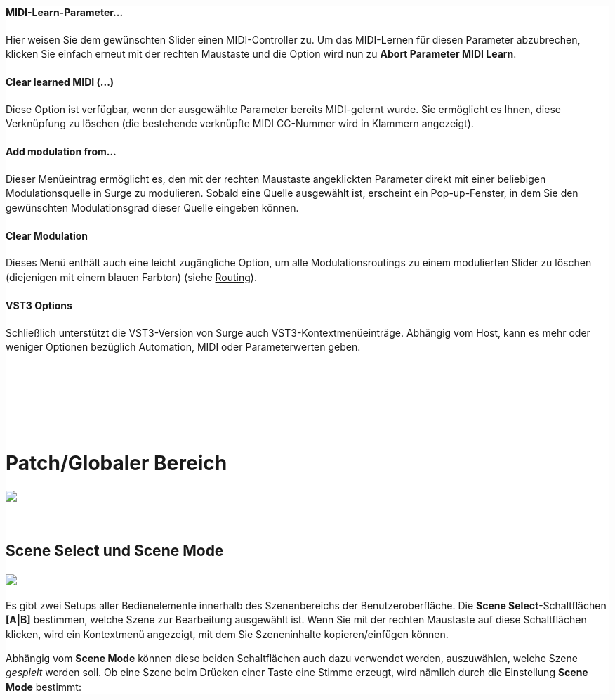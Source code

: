 #### MIDI-Learn-Parameter...
Hier weisen Sie dem gewünschten Slider einen MIDI-Controller zu. Um das MIDI-Lernen für diesen Parameter abzubrechen,
klicken Sie einfach erneut mit der rechten Maustaste und die Option wird nun zu **Abort Parameter MIDI Learn**.

#### Clear learned MIDI (...)
Diese Option ist verfügbar, wenn der ausgewählte Parameter bereits MIDI-gelernt wurde. Sie ermöglicht es Ihnen, diese Verknüpfung zu löschen (die
bestehende verknüpfte MIDI CC-Nummer wird in Klammern angezeigt).

#### Add modulation from...
Dieser Menüeintrag ermöglicht es, den mit der rechten Maustaste angeklickten Parameter direkt mit einer beliebigen Modulationsquelle in Surge zu modulieren.
Sobald eine Quelle ausgewählt ist, erscheint ein Pop-up-Fenster, in dem Sie den gewünschten Modulationsgrad dieser Quelle eingeben 
können.

#### Clear Modulation
Dieses Menü enthält auch eine leicht zugängliche Option, um alle Modulationsroutings zu einem modulierten Slider zu löschen (diejenigen mit einem blauen Farbton) (siehe [Routing](#routing)).

#### VST3 Options
Schließlich unterstützt die VST3-Version von Surge auch VST3-Kontextmenüeinträge. Abhängig vom Host,
kann es mehr oder weniger Optionen bezüglich Automation, MIDI oder Parameterwerten geben.

<br/>
<br/>
<br/>
<br/>


# Patch/Globaler Bereich
![](./images/Pictures/patchglobal.png)
<br/>
<br/>
## Scene Select und Scene Mode
![](./images/Pictures/scene_select.png)

Es gibt zwei Setups aller Bedienelemente innerhalb des Szenenbereichs der Benutzeroberfläche.
Die **Scene Select**-Schaltflächen **[A|B]** bestimmen, welche Szene zur Bearbeitung ausgewählt ist.
Wenn Sie mit der rechten Maustaste auf diese Schaltflächen klicken, wird ein Kontextmenü angezeigt, mit dem Sie Szeneninhalte kopieren/einfügen können.

Abhängig vom **Scene Mode** können diese beiden Schaltflächen auch dazu verwendet werden, auszuwählen, welche Szene *gespielt* werden soll.
Ob eine Szene beim Drücken einer Taste eine Stimme erzeugt, wird nämlich durch die Einstellung **Scene Mode** bestimmt:
